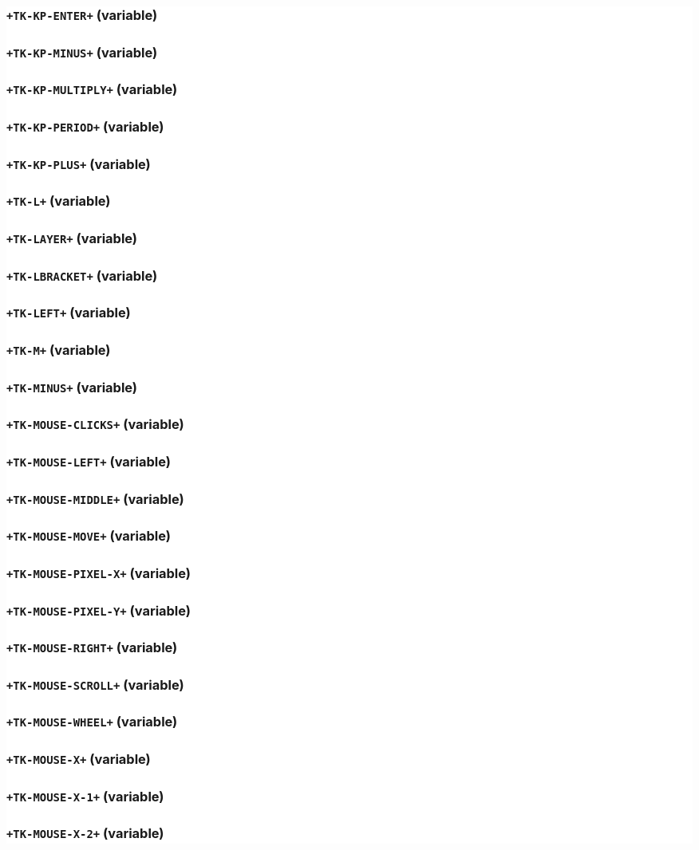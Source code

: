 ### `+TK-KP-ENTER+` (variable)

### `+TK-KP-MINUS+` (variable)

### `+TK-KP-MULTIPLY+` (variable)

### `+TK-KP-PERIOD+` (variable)

### `+TK-KP-PLUS+` (variable)

### `+TK-L+` (variable)

### `+TK-LAYER+` (variable)

### `+TK-LBRACKET+` (variable)

### `+TK-LEFT+` (variable)

### `+TK-M+` (variable)

### `+TK-MINUS+` (variable)

### `+TK-MOUSE-CLICKS+` (variable)

### `+TK-MOUSE-LEFT+` (variable)

### `+TK-MOUSE-MIDDLE+` (variable)

### `+TK-MOUSE-MOVE+` (variable)

### `+TK-MOUSE-PIXEL-X+` (variable)

### `+TK-MOUSE-PIXEL-Y+` (variable)

### `+TK-MOUSE-RIGHT+` (variable)

### `+TK-MOUSE-SCROLL+` (variable)

### `+TK-MOUSE-WHEEL+` (variable)

### `+TK-MOUSE-X+` (variable)

### `+TK-MOUSE-X-1+` (variable)

### `+TK-MOUSE-X-2+` (variable)
